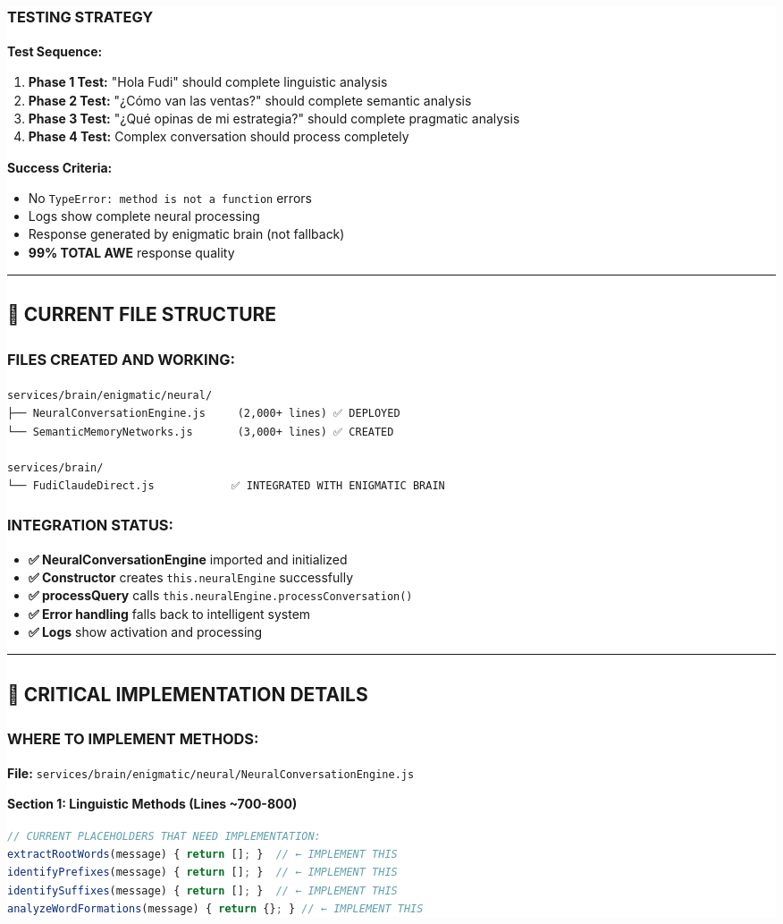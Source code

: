### **TESTING STRATEGY**

**Test Sequence:**
1. **Phase 1 Test:** "Hola Fudi" should complete linguistic analysis
2. **Phase 2 Test:** "¿Cómo van las ventas?" should complete semantic analysis
3. **Phase 3 Test:** "¿Qué opinas de mi estrategia?" should complete pragmatic analysis
4. **Phase 4 Test:** Complex conversation should process completely

**Success Criteria:**
- No `TypeError: method is not a function` errors
- Logs show complete neural processing
- Response generated by enigmatic brain (not fallback)
- **99% TOTAL AWE** response quality

---

## 📁 **CURRENT FILE STRUCTURE**

### **FILES CREATED AND WORKING:**
```
services/brain/enigmatic/neural/
├── NeuralConversationEngine.js     (2,000+ lines) ✅ DEPLOYED
└── SemanticMemoryNetworks.js       (3,000+ lines) ✅ CREATED

services/brain/
└── FudiClaudeDirect.js            ✅ INTEGRATED WITH ENIGMATIC BRAIN
```

### **INTEGRATION STATUS:**
- **✅ NeuralConversationEngine** imported and initialized
- **✅ Constructor** creates `this.neuralEngine` successfully  
- **✅ processQuery** calls `this.neuralEngine.processConversation()`
- **✅ Error handling** falls back to intelligent system
- **✅ Logs** show activation and processing

---

## 🚨 **CRITICAL IMPLEMENTATION DETAILS**

### **WHERE TO IMPLEMENT METHODS:**

**File:** `services/brain/enigmatic/neural/NeuralConversationEngine.js`

**Section 1: Linguistic Methods (Lines ~700-800)**
```javascript
// CURRENT PLACEHOLDERS THAT NEED IMPLEMENTATION:
extractRootWords(message) { return []; }  // ← IMPLEMENT THIS
identifyPrefixes(message) { return []; }  // ← IMPLEMENT THIS
identifySuffixes(message) { return []; }  // ← IMPLEMENT THIS
analyzeWordFormations(message) { return {}; } // ← IMPLEMENT THIS
```
